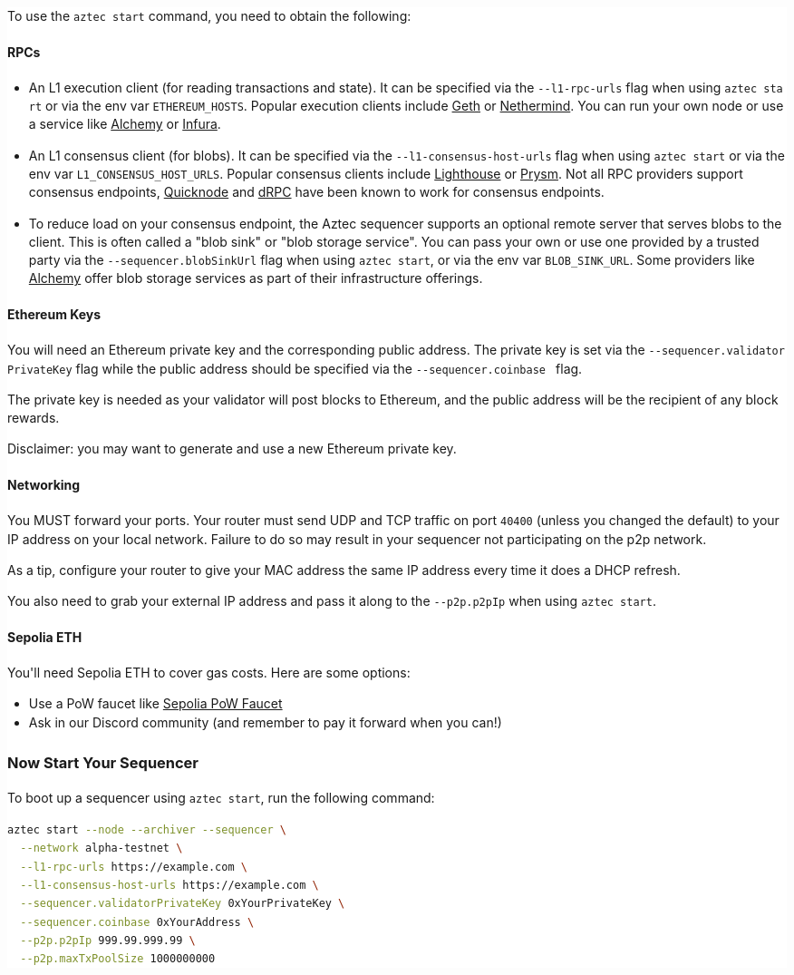 To use the `aztec start` command, you need to obtain the following:

#### RPCs

- An L1 execution client (for reading transactions and state). It can be specified via the `--l1-rpc-urls` flag when using `aztec start` or via the env var `ETHEREUM_HOSTS`. Popular execution clients include [Geth](https://geth.ethereum.org/) or [Nethermind](https://nethermind.io/). You can run your own node or use a service like [Alchemy](https://www.alchemy.com/) or [Infura](https://www.infura.io/).

- An L1 consensus client (for blobs). It can be specified via the `--l1-consensus-host-urls` flag when using `aztec start` or via the env var `L1_CONSENSUS_HOST_URLS`. Popular consensus clients include [Lighthouse](https://lighthouse.sigmaprime.io/) or [Prysm](https://prysmaticlabs.com/). Not all RPC providers support consensus endpoints, [Quicknode](https://www.quicknode.com/) and [dRPC](https://drpc.org/) have been known to work for consensus endpoints.

- To reduce load on your consensus endpoint, the Aztec sequencer supports an optional remote server that serves blobs to the client. This is often called a "blob sink" or "blob storage service". You can pass your own or use one provided by a trusted party via the `--sequencer.blobSinkUrl` flag when using `aztec start`, or via the env var `BLOB_SINK_URL`. Some providers like [Alchemy](https://www.alchemy.com/) offer blob storage services as part of their infrastructure offerings.

#### Ethereum Keys

You will need an Ethereum private key and the corresponding public address. The private key is set via the `--sequencer.validatorPrivateKey` flag while the public address should be specified via the `--sequencer.coinbase ` flag.

The private key is needed as your validator will post blocks to Ethereum, and the public address will be the recipient of any block rewards.

Disclaimer: you may want to generate and use a new Ethereum private key.

#### Networking

You MUST forward your ports. Your router must send UDP and TCP traffic on port `40400` (unless you changed the default) to your IP address on your local network. Failure to do so may result in your sequencer not participating on the p2p network.

As a tip, configure your router to give your MAC address the same IP address every time it does a DHCP refresh.

You also need to grab your external IP address and pass it along to the `--p2p.p2pIp` when using `aztec start`.

#### Sepolia ETH

You'll need Sepolia ETH to cover gas costs. Here are some options:

- Use a PoW faucet like [Sepolia PoW Faucet](https://sepolia-faucet.pk910.de/)
- Ask in our Discord community (and remember to pay it forward when you can!)

### Now Start Your Sequencer

To boot up a sequencer using `aztec start`, run the following command:

```bash
aztec start --node --archiver --sequencer \
  --network alpha-testnet \
  --l1-rpc-urls https://example.com \
  --l1-consensus-host-urls https://example.com \
  --sequencer.validatorPrivateKey 0xYourPrivateKey \
  --sequencer.coinbase 0xYourAddress \
  --p2p.p2pIp 999.99.999.99 \
  --p2p.maxTxPoolSize 1000000000
```
